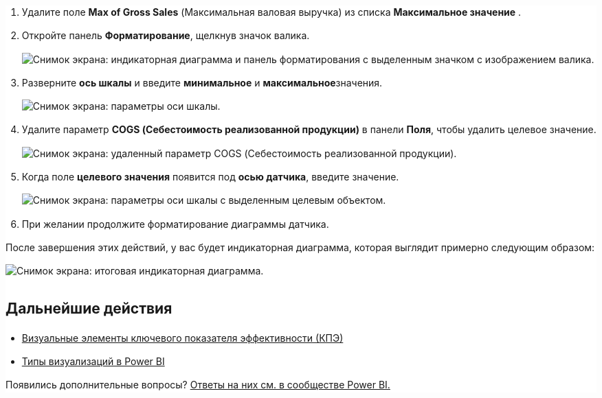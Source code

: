 1. Удалите поле **Max of Gross Sales** (Максимальная валовая выручка) из списка **Максимальное значение** .

1. Откройте панель **Форматирование**, щелкнув значок валика.

   ![Снимок экрана: индикаторная диаграмма и панель форматирования с выделенным значком с изображением валика.](media/power-bi-visualization-radial-gauge-charts/power-bi-roller.png)

1. Разверните **ось шкалы** и введите **минимальное** и **максимальное**значения.

    ![Снимок экрана: параметры оси шкалы.](media/power-bi-visualization-radial-gauge-charts/power-bi-gauge-axis.png)

1. Удалите параметр **COGS (Себестоимость реализованной продукции)** в панели **Поля**, чтобы удалить целевое значение.

    ![Снимок экрана: удаленный параметр COGS (Себестоимость реализованной продукции).](media/power-bi-visualization-radial-gauge-charts/pbi_remove_target.png)

1. Когда поле **целевого значения** появится под **осью датчика**, введите значение.

     ![Снимок экрана: параметры оси шкалы с выделенным целевым объектом.](media/power-bi-visualization-radial-gauge-charts/power-bi-gauge-target.png)

1. При желании продолжите форматирование диаграммы датчика.

После завершения этих действий, у вас будет индикаторная диаграмма, которая выглядит примерно следующим образом:

![Снимок экрана: итоговая индикаторная диаграмма.](media/power-bi-visualization-radial-gauge-charts/power-bi-final.png)

## <a name="next-step"></a>Дальнейшие действия

* [Визуальные элементы ключевого показателя эффективности (КПЭ) ](power-bi-visualization-kpi.md)

* [Типы визуализаций в Power BI](power-bi-visualization-types-for-reports-and-q-and-a.md)

Появились дополнительные вопросы? [Ответы на них см. в сообществе Power BI.](http://community.powerbi.com/)